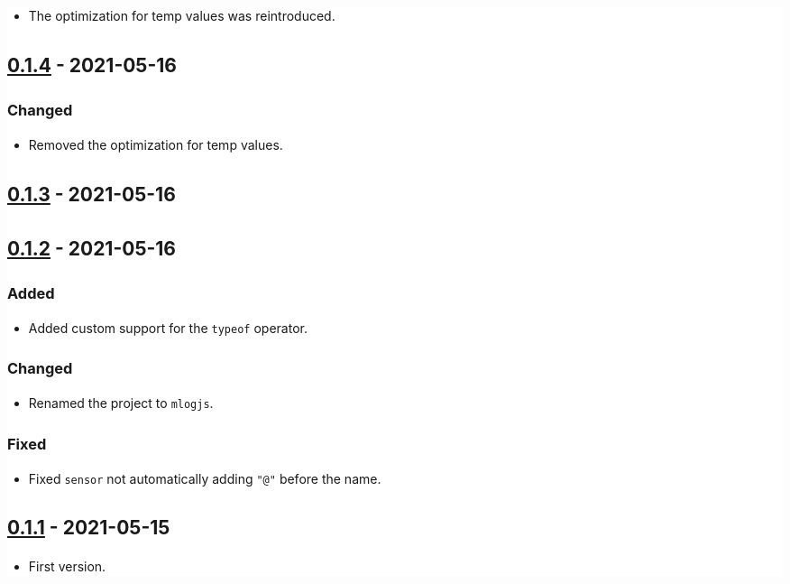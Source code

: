 - The optimization for temp values was reintroduced.

## [0.1.4] - 2021-05-16

### Changed

- Removed the optimization for temp values.

## [0.1.3] - 2021-05-16

## [0.1.2] - 2021-05-16

### Added

- Added custom support for the `typeof` operator.

### Changed

- Renamed the project to `mlogjs`.

### Fixed

- Fixed `sensor` not automatically adding `"@"` before the name.

## [0.1.1] - 2021-05-15

- First version.

[unreleased]: https://github.com/mlogjs/mlogjs/compare/v0.5.2...HEAD
[0.5.2]: https://github.com/mlogjs/mlogjs/compare/v0.5.1...v0.5.2
[0.5.1]: https://github.com/mlogjs/mlogjs/compare/v0.5.0...v0.5.1
[0.5.0]: https://github.com/mlogjs/mlogjs/compare/v0.4.10...v0.5.0
[0.4.10]: https://github.com/mlogjs/mlogjs/compare/v0.4.9...v0.4.10
[0.4.9]: https://github.com/mlogjs/mlogjs/compare/v0.4.8...v0.4.9
[0.4.8]: https://github.com/mlogjs/mlogjs/compare/v0.4.7...v0.4.8
[0.4.7]: https://github.com/mlogjs/mlogjs/compare/v0.4.6...v0.4.7
[0.4.6]: https://github.com/mlogjs/mlogjs/compare/v0.4.5...v0.4.6
[0.4.5]: https://github.com/mlogjs/mlogjs/compare/v0.4.4...v0.4.5
[0.4.4]: https://github.com/mlogjs/mlogjs/compare/v0.4.3...v0.4.4
[0.4.3]: https://github.com/mlogjs/mlogjs/compare/v0.4.2...v0.4.3
[0.4.2]: https://github.com/mlogjs/mlogjs/compare/v0.4.1...v0.4.2
[0.4.1]: https://github.com/mlogjs/mlogjs/compare/v0.4.0...v0.4.1
[0.4.0]: https://github.com/mlogjs/mlogjs/compare/v0.3.0...v0.4.0
[0.3.0]: https://github.com/mlogjs/mlogjs/compare/v0.3.0-beta.0...v0.3.0
[0.3.0-beta.0]: https://github.com/mlogjs/mlogjs/compare/v0.2.0...v0.3.0-beta.0
[0.2.2]: https://github.com/mlogjs/mlogjs/compare/v0.2.1...v0.2.2
[0.2.1]: https://github.com/mlogjs/mlogjs/compare/v0.2.0...v0.2.1
[0.2.0]: https://github.com/mlogjs/mlogjs/compare/v0.3.0...v0.2.0
[0.1.11]: https://github.com/mlogjs/mlogjs/compare/v0.1.10...v0.1.11
[0.1.10]: https://github.com/mlogjs/mlogjs/compare/v0.1.9...v0.1.10
[0.1.9]: https://github.com/mlogjs/mlogjs/compare/v0.1.8...v0.1.9
[0.1.8]: https://github.com/mlogjs/mlogjs/compare/v0.1.7...v0.1.8
[0.1.7]: https://github.com/mlogjs/mlogjs/compare/v0.1.6...v0.1.7
[0.1.6]: https://github.com/mlogjs/mlogjs/compare/v0.1.5...v0.1.6
[0.1.5]: https://github.com/mlogjs/mlogjs/compare/v0.1.4...v0.1.5
[0.1.4]: https://github.com/mlogjs/mlogjs/compare/v0.1.3...v0.1.4
[0.1.3]: https://github.com/mlogjs/mlogjs/compare/v0.1.2...v0.1.3
[0.1.2]: https://github.com/mlogjs/mlogjs/compare/v0.1.1...v0.1.2
[0.1.1]: https://github.com/mlogjs/mlogjs/compare/a2959d9ce11410fd99af66667047a52f5330f651...v0.1.1

